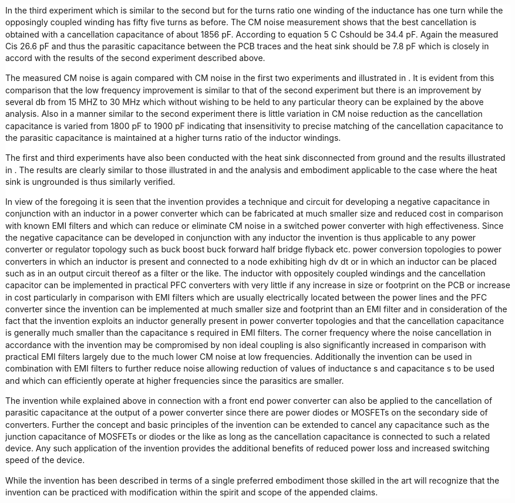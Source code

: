 In the third experiment which is similar to the second but for the turns ratio one winding of the inductance has one turn while the opposingly coupled winding has fifty five turns as before. The CM noise measurement shows that the best cancellation is obtained with a cancellation capacitance of about 1856 pF. According to equation 5 C Cshould be 34.4 pF. Again the measured Cis 26.6 pF and thus the parasitic capacitance between the PCB traces and the heat sink should be 7.8 pF which is closely in accord with the results of the second experiment described above.

The measured CM noise is again compared with CM noise in the first two experiments and illustrated in . It is evident from this comparison that the low frequency improvement is similar to that of the second experiment but there is an improvement by several db from 15 MHZ to 30 MHz which without wishing to be held to any particular theory can be explained by the above analysis. Also in a manner similar to the second experiment there is little variation in CM noise reduction as the cancellation capacitance is varied from 1800 pF to 1900 pF indicating that insensitivity to precise matching of the cancellation capacitance to the parasitic capacitance is maintained at a higher turns ratio of the inductor windings.

The first and third experiments have also been conducted with the heat sink disconnected from ground and the results illustrated in . The results are clearly similar to those illustrated in and the analysis and embodiment applicable to the case where the heat sink is ungrounded is thus similarly verified.

In view of the foregoing it is seen that the invention provides a technique and circuit for developing a negative capacitance in conjunction with an inductor in a power converter which can be fabricated at much smaller size and reduced cost in comparison with known EMI filters and which can reduce or eliminate CM noise in a switched power converter with high effectiveness. Since the negative capacitance can be developed in conjunction with any inductor the invention is thus applicable to any power converter or regulator topology such as buck boost buck forward half bridge flyback etc. power conversion topologies to power converters in which an inductor is present and connected to a node exhibiting high dv dt or in which an inductor can be placed such as in an output circuit thereof as a filter or the like. The inductor with oppositely coupled windings and the cancellation capacitor can be implemented in practical PFC converters with very little if any increase in size or footprint on the PCB or increase in cost particularly in comparison with EMI filters which are usually electrically located between the power lines and the PFC converter since the invention can be implemented at much smaller size and footprint than an EMI filter and in consideration of the fact that the invention exploits an inductor generally present in power converter topologies and that the cancellation capacitance is generally much smaller than the capacitance s required in EMI filters. The corner frequency where the noise cancellation in accordance with the invention may be compromised by non ideal coupling is also significantly increased in comparison with practical EMI filters largely due to the much lower CM noise at low frequencies. Additionally the invention can be used in combination with EMI filters to further reduce noise allowing reduction of values of inductance s and capacitance s to be used and which can efficiently operate at higher frequencies since the parasitics are smaller.

The invention while explained above in connection with a front end power converter can also be applied to the cancellation of parasitic capacitance at the output of a power converter since there are power diodes or MOSFETs on the secondary side of converters. Further the concept and basic principles of the invention can be extended to cancel any capacitance such as the junction capacitance of MOSFETs or diodes or the like as long as the cancellation capacitance is connected to such a related device. Any such application of the invention provides the additional benefits of reduced power loss and increased switching speed of the device.

While the invention has been described in terms of a single preferred embodiment those skilled in the art will recognize that the invention can be practiced with modification within the spirit and scope of the appended claims.

